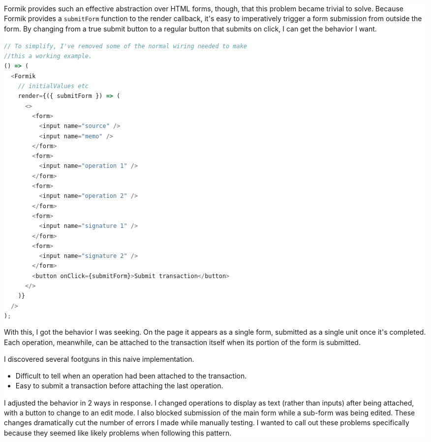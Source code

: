 Formik provides such an effective abstraction over HTML forms, though,
that this problem became trivial to solve. Because Formik provides a
`submitForm` function to the render callback, it's easy to imperatively
trigger a form submission from outside the form. By changing from a true
submit button to a regular button that submits on click, I can get the
behavior I want.

```js
// To simplify, I've removed some of the normal wiring needed to make
//this a working example.
() => (
  <Formik
    // initialValues etc
    render={({ submitForm }) => (
      <>
        <form>
          <input name="source" />
          <input name="memo" />
        </form>
        <form>
          <input name="operation 1" />
        </form>
        <form>
          <input name="operation 2" />
        </form>
        <form>
          <input name="signature 1" />
        </form>
        <form>
          <input name="signature 2" />
        </form>
        <button onClick={submitForm}>Submit transaction</button>
      </>
    )}
  />
);
```

With this, I got the behavior I was seeking. On the page it appears as a
single form, submitted as a single unit once it's completed. Each
operation, meanwhile, can be attached to the transaction itself when its
portion of the form is submitted.

I discovered several footguns in this naive implementation.

- Difficult to tell when an operation had been attached to the
  transaction.
- Easy to submit a transaction before attaching the last operation.

I adjusted the behavior in 2 ways in response. I changed operations to
display as text (rather than inputs) after being attached, with a button
to change to an edit mode. I also blocked submission of the main form
while a sub-form was being edited. These changes dramatically cut the
number of errors I made while manually testing. I wanted to call out
these problems specifically because they seemed like likely problems
when following this pattern.
